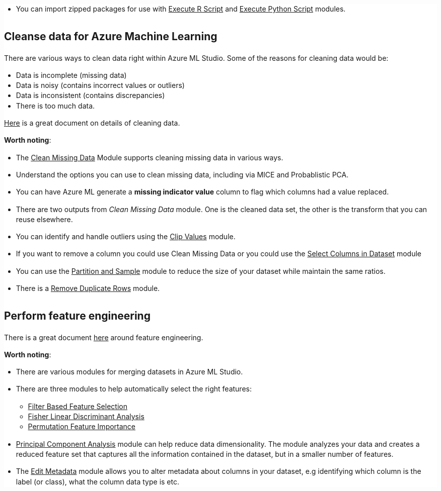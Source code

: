 * You can import zipped packages for use with [Execute R Script](https://blogs.msdn.microsoft.com/benjguin/2014/09/24/how-to-upload-an-r-package-to-azure-machine-learning/) and [Execute Python Script](https://docs.microsoft.com/en-us/azure/machine-learning/studio-module-reference/execute-python-script#technical-notes) modules.

## Cleanse data for Azure Machine Learning
There are various ways to clean data right within Azure ML Studio. Some of the reasons for cleaning data would be:

* Data is incomplete (missing data)
* Data is noisy (contains incorrect values or outliers)
* Data is inconsistent (contains discrepancies)
* There is too much data.

[Here](https://docs.microsoft.com/en-us/azure/machine-learning/team-data-science-process/prepare-data) is a great document on details of cleaning data.

**Worth noting**:

* The [Clean Missing Data](https://docs.microsoft.com/en-us/azure/machine-learning/studio-module-reference/clean-missing-data) Module supports cleaning missing data in various ways.

* Understand the options you can use to clean missing data, including via MICE and Probablistic PCA.
* You can have Azure ML generate a **missing indicator value** column to flag which columns had a value replaced.
* There are two outputs from *Clean Missing Data* module. One is the cleaned data set, the other is the transform that you can reuse elsewhere.
* You can identify and handle outliers using the [Clip Values](https://docs.microsoft.com/en-us/azure/machine-learning/studio-module-reference/clip-values) module.
* If you want to remove a column you could use Clean Missing Data or you could use the [Select Columns in Dataset](https://docs.microsoft.com/en-us/azure/machine-learning/studio-module-reference/select-columns-in-dataset) module
* You can use the [Partition and Sample](https://docs.microsoft.com/en-us/azure/machine-learning/studio-module-reference/partition-and-sample) module to reduce the size of your dataset while maintain the same ratios.
* There is a [Remove Duplicate Rows](https://docs.microsoft.com/en-us/azure/machine-learning/studio-module-reference/remove-duplicate-rows) module.

## Perform feature engineering
There is a great document [here](https://docs.microsoft.com/en-us/azure/machine-learning/team-data-science-process/create-features) around feature engineering.

**Worth noting**:
* There are various modules for merging datasets in Azure ML Studio.

* There are three modules to help automatically select the right features:
    - [Filter Based Feature Selection](https://docs.microsoft.com/en-us/azure/machine-learning/studio-module-reference/filter-based-feature-selection)
    - [Fisher Linear Discriminant Analysis](https://docs.microsoft.com/en-us/azure/machine-learning/studio-module-reference/fisher-linear-discriminant-analysis)
    - [Permutation Feature Importance](https://docs.microsoft.com/en-us/azure/machine-learning/studio-module-reference/permutation-feature-importance)
* [Principal Component Analysis](https://docs.microsoft.com/en-us/azure/machine-learning/studio-module-reference/principal-component-analysis) module can help reduce data dimensionality. The module analyzes your data and creates a reduced feature set that captures all the information contained in the dataset, but in a smaller number of features.
* The [Edit Metadata](https://docs.microsoft.com/en-us/azure/machine-learning/studio-module-reference/edit-metadata) module allows you to alter metadata about columns in your dataset, e.g identifying which column is the label (or class), what the column data type is etc.
